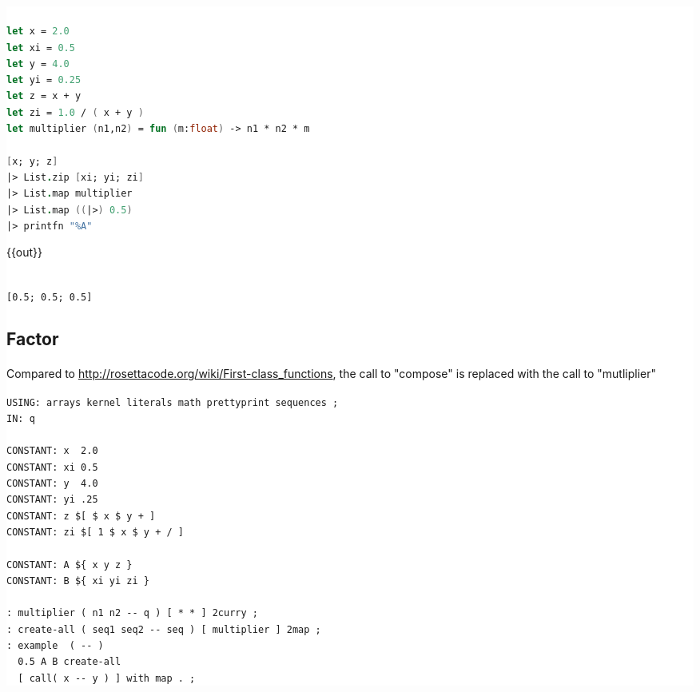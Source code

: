 
```fsharp

let x = 2.0
let xi = 0.5
let y = 4.0
let yi = 0.25
let z = x + y
let zi = 1.0 / ( x + y )
let multiplier (n1,n2) = fun (m:float) -> n1 * n2 * m 

[x; y; z] 
|> List.zip [xi; yi; zi] 
|> List.map multiplier
|> List.map ((|>) 0.5)
|> printfn "%A"

```

{{out}}

```txt

[0.5; 0.5; 0.5]

```



## Factor

Compared to http://rosettacode.org/wiki/First-class_functions, the call to "compose" is replaced with the call to "mutliplier"

```factor
USING: arrays kernel literals math prettyprint sequences ;
IN: q

CONSTANT: x  2.0
CONSTANT: xi 0.5
CONSTANT: y  4.0
CONSTANT: yi .25
CONSTANT: z $[ $ x $ y + ]
CONSTANT: zi $[ 1 $ x $ y + / ]

CONSTANT: A ${ x y z }
CONSTANT: B ${ xi yi zi } 

: multiplier ( n1 n2 -- q ) [ * * ] 2curry ;
: create-all ( seq1 seq2 -- seq ) [ multiplier ] 2map ;
: example  ( -- )
  0.5 A B create-all
  [ call( x -- y ) ] with map . ;
```
